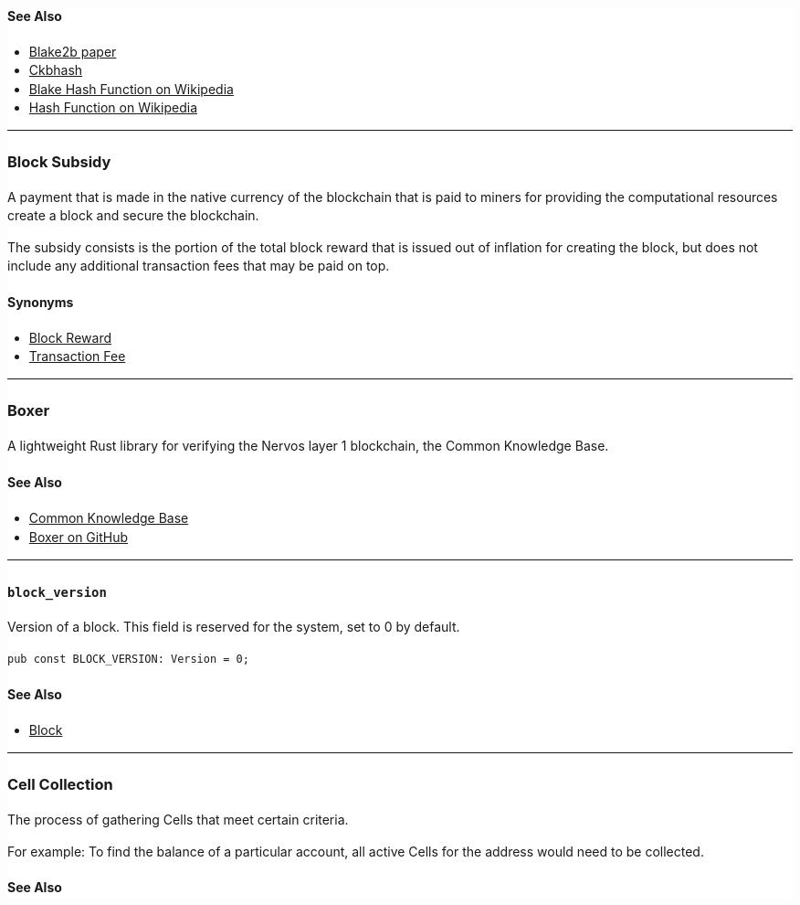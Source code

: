 #### See Also

- [Blake2b paper](https://blake2.net/blake2.pdf)
- [Ckbhash](#ckbhash)
- [Blake Hash Function on Wikipedia](<https://en.wikipedia.org/wiki/BLAKE_(hash_function)>)
- [Hash Function on Wikipedia](https://en.wikipedia.org/wiki/Hash_function)

---

### Block Subsidy

A payment that is made in the native currency of the blockchain that is paid to miners for providing the computational resources create a block and secure the blockchain.

The subsidy consists is the portion of the total block reward that is issued out of inflation for creating the block, but does not include any additional transaction fees that may be paid on top.

#### Synonyms

- [Block Reward](#block-reward)
- [Transaction Fee](#transaction-fee)

---

### Boxer

A lightweight Rust library for verifying the Nervos layer 1 blockchain, the Common Knowledge Base.

#### See Also

- [Common Knowledge Base](#common-knowledge-base)
- [Boxer on GitHub](https://github.com/xxuejie/ckb-boxer)

---

### `block_version`

Version of a block. This field is reserved for the system, set to 0 by default.

```
pub const BLOCK_VERSION: Version = 0;
```

#### See Also

- [Block](#block)

---

### Cell Collection

The process of gathering Cells that meet certain criteria.

For example: To find the balance of a particular account, all active Cells for the address would need to be collected.

#### See Also
